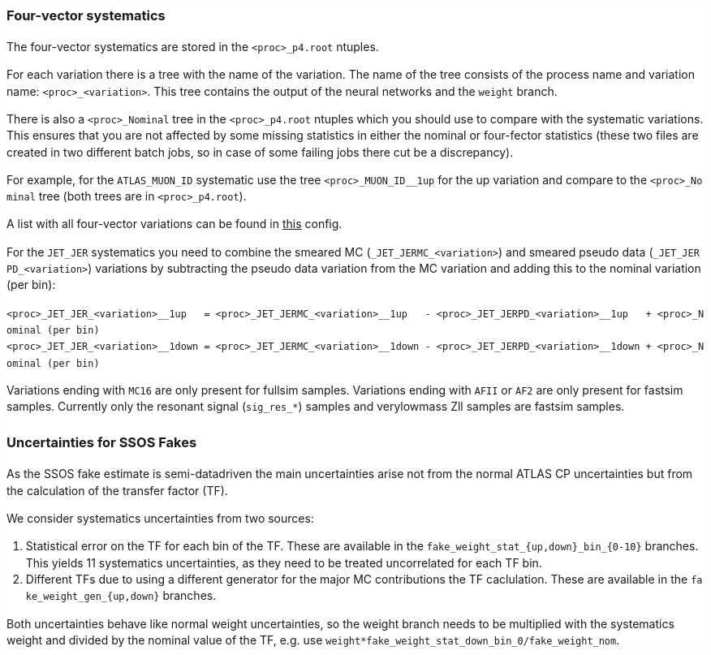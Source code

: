 ### Four-vector systematics

The four-vector systematics are stored in the `<proc>_p4.root` ntuples.

For each variation there is a tree with the name of the variation. The name of the tree consists of the process name and variation name: `<proc>_<variation>`.
This tree contains the output of the neural networks and the `weight` branch.

There is also a `<proc>_Nominal` tree in the `<proc>_p4.root` ntuples which you should use to compare with the systematic variations.
This ensures that you are not affected by some missing statistics in either the nominal or four-fector statistics
(these two files are created in two different batch jobs, so in case of some failing jobs there cut be a discrepancy).

For example, for the `ATLAS_MUON_ID` systematic use the tree `<proc>_MUON_ID__1up` for the up variation and compare to the
`<proc>_Nominal` tree (both trees are in `<proc>_p4.root`).

A list with all four-vector variations can be found in [this](https://gitlab.cern.ch/atlas-physics/HDBS/DiHiggs/bbll/CAFbbll/blob/master/share/bbll/auxData/systematicVariations/p4-variations.txt) config.

For the `JET_JER` systematics you need to combine the smeared MC (`_JET_JERMC_<variation>`) and smeared pseudo data (`_JET_JERPD_<variation>`) variations
by subtracting the pseudo data variation from the MC variation and adding this to the nominal variation (per bin):
```
<proc>_JET_JER_<variation>__1up   = <proc>_JET_JERMC_<variation>__1up   - <proc>_JET_JERPD_<variation>__1up   + <proc>_Nominal (per bin)
<proc>_JET_JER_<variation>__1down = <proc>_JET_JERMC_<variation>__1down - <proc>_JET_JERPD_<variation>__1down + <proc>_Nominal (per bin)
```

Variations ending with `MC16` are only present for fullsim samples. Variations ending with `AFII` or `AF2` are only present for fastsim samples.
Currently only the resonant signal (`sig_res_*`) samples and verylowmass Zll samples are fastsim samples.

### Uncertainties for SSOS Fakes

As the SSOS fake estimate is semi-datadriven the main uncertainties arise not from the normal ATLAS CP uncertainties but
from the calculation of the transfer factor (TF).

We consider systematics uncertainties from two sources:

1. Statistical error on the TF for each bin of the TF.
   These are available in the `fake_weight_stat_{up,down}_bin_{0-10}` branches.
   This yields 11 systematics uncertainties, as they need to be treated uncorrelated for each TF bin.
3. Different TFs due to using a different generator for the major MC contributions the TF caclulation.
   These are available in the `fake_weight_gen_{up,down}` branches.

Both uncertainties behave like normal weight uncertainties, so the weight branch needs to be multiplied with
the systematics weight and divided by the nominal value of the TF,
e.g. use `weight*fake_weight_stat_down_bin_0/fake_weight_nom`.
